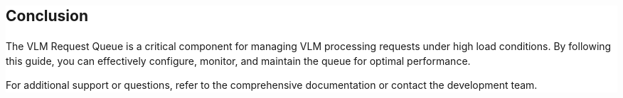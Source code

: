 ## Conclusion

The VLM Request Queue is a critical component for managing VLM processing requests under high load conditions. By following this guide, you can effectively configure, monitor, and maintain the queue for optimal performance.

For additional support or questions, refer to the comprehensive documentation or contact the development team.
